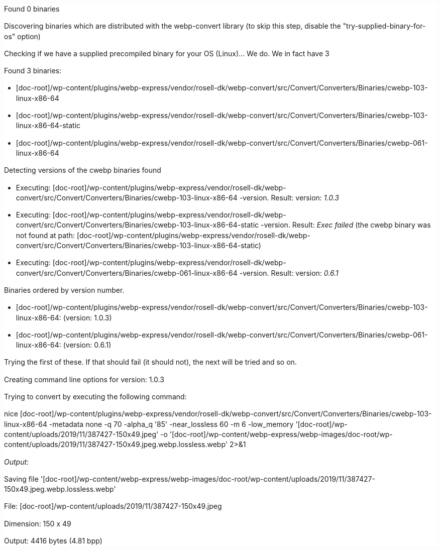 Found 0 binaries

Discovering binaries which are distributed with the webp-convert library (to skip this step, disable the "try-supplied-binary-for-os" option)

Checking if we have a supplied precompiled binary for your OS (Linux)... We do. We in fact have 3

Found 3 binaries: 

- [doc-root]/wp-content/plugins/webp-express/vendor/rosell-dk/webp-convert/src/Convert/Converters/Binaries/cwebp-103-linux-x86-64

- [doc-root]/wp-content/plugins/webp-express/vendor/rosell-dk/webp-convert/src/Convert/Converters/Binaries/cwebp-103-linux-x86-64-static

- [doc-root]/wp-content/plugins/webp-express/vendor/rosell-dk/webp-convert/src/Convert/Converters/Binaries/cwebp-061-linux-x86-64

Detecting versions of the cwebp binaries found

- Executing: [doc-root]/wp-content/plugins/webp-express/vendor/rosell-dk/webp-convert/src/Convert/Converters/Binaries/cwebp-103-linux-x86-64 -version. Result: version: *1.0.3*

- Executing: [doc-root]/wp-content/plugins/webp-express/vendor/rosell-dk/webp-convert/src/Convert/Converters/Binaries/cwebp-103-linux-x86-64-static -version. Result: *Exec failed* (the cwebp binary was not found at path: [doc-root]/wp-content/plugins/webp-express/vendor/rosell-dk/webp-convert/src/Convert/Converters/Binaries/cwebp-103-linux-x86-64-static)

- Executing: [doc-root]/wp-content/plugins/webp-express/vendor/rosell-dk/webp-convert/src/Convert/Converters/Binaries/cwebp-061-linux-x86-64 -version. Result: version: *0.6.1*

Binaries ordered by version number.

- [doc-root]/wp-content/plugins/webp-express/vendor/rosell-dk/webp-convert/src/Convert/Converters/Binaries/cwebp-103-linux-x86-64: (version: 1.0.3)

- [doc-root]/wp-content/plugins/webp-express/vendor/rosell-dk/webp-convert/src/Convert/Converters/Binaries/cwebp-061-linux-x86-64: (version: 0.6.1)

Trying the first of these. If that should fail (it should not), the next will be tried and so on.

Creating command line options for version: 1.0.3

Trying to convert by executing the following command:

nice [doc-root]/wp-content/plugins/webp-express/vendor/rosell-dk/webp-convert/src/Convert/Converters/Binaries/cwebp-103-linux-x86-64 -metadata none -q 70 -alpha_q '85' -near_lossless 60 -m 6 -low_memory '[doc-root]/wp-content/uploads/2019/11/387427-150x49.jpeg' -o '[doc-root]/wp-content/webp-express/webp-images/doc-root/wp-content/uploads/2019/11/387427-150x49.jpeg.webp.lossless.webp' 2>&1


*Output:* 

Saving file '[doc-root]/wp-content/webp-express/webp-images/doc-root/wp-content/uploads/2019/11/387427-150x49.jpeg.webp.lossless.webp'

File:      [doc-root]/wp-content/uploads/2019/11/387427-150x49.jpeg

Dimension: 150 x 49

Output:    4416 bytes (4.81 bpp)

